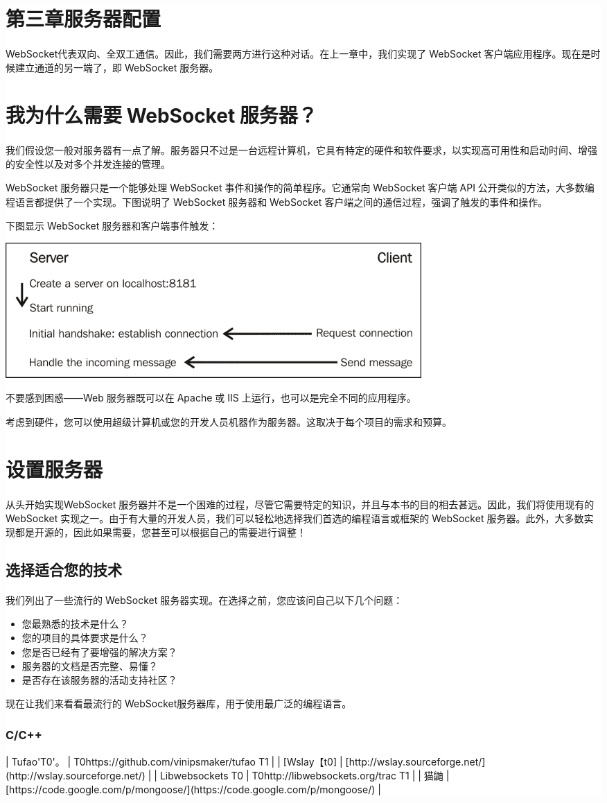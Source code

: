 # 第三章服务器配置

WebSocket代表双向、全双工通信。因此，我们需要两方进行这种对话。在上一章中，我们实现了 WebSocket 客户端应用程序。现在是时候建立通道的另一端了，即 WebSocket 服务器。

# 我为什么需要 WebSocket 服务器？

我们假设您一般对服务器有一点了解。服务器只不过是一台远程计算机，它具有特定的硬件和软件要求，以实现高可用性和启动时间、增强的安全性以及对多个并发连接的管理。

WebSocket 服务器只是一个能够处理 WebSocket 事件和操作的简单程序。它通常向 WebSocket 客户端 API 公开类似的方法，大多数编程语言都提供了一个实现。下图说明了 WebSocket 服务器和 WebSocket 客户端之间的通信过程，强调了触发的事件和操作。

下图显示 WebSocket 服务器和客户端事件触发：

![Why do I need a WebSocket server?](img/6962_03_01.jpg)

不要感到困惑——Web 服务器既可以在 Apache 或 IIS 上运行，也可以是完全不同的应用程序。

考虑到硬件，您可以使用超级计算机或您的开发人员机器作为服务器。这取决于每个项目的需求和预算。

# 设置服务器

从头开始实现WebSocket 服务器并不是一个困难的过程，尽管它需要特定的知识，并且与本书的目的相去甚远。因此，我们将使用现有的 WebSocket 实现之一。由于有大量的开发人员，我们可以轻松地选择我们首选的编程语言或框架的 WebSocket 服务器。此外，大多数实现都是开源的，因此如果需要，您甚至可以根据自己的需要进行调整！

## 选择适合您的技术

我们列出了一些流行的 WebSocket 服务器实现。在选择之前，您应该问自己以下几个问题：

*   您最熟悉的技术是什么？
*   您的项目的具体要求是什么？
*   您是否已经有了要增强的解决方案？
*   服务器的文档是否完整、易懂？
*   是否存在该服务器的活动支持社区？

现在让我们来看看最流行的 WebSocket服务器库，用于使用最广泛的编程语言。

### C/C++

<colgroup><col style="text-align: left"> <col style="text-align: left"></colgroup> 
| Tufao'T0'。 | T0https://github.com/vinipsmaker/tufao T1 |
| [Wslay【t0] | [http://wslay.sourceforge.net/](http://wslay.sourceforge.net/) |
| Libwebsockets T0 | T0http://libwebsockets.org/trac T1 |
| 猫鼬 | [https://code.google.com/p/mongoose/](https://code.google.com/p/mongoose/) |

